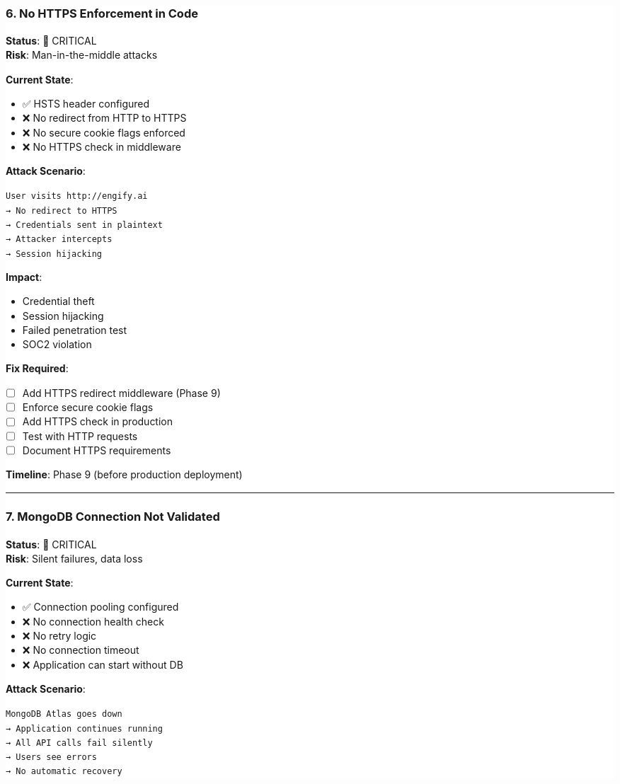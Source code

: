 
### 6. No HTTPS Enforcement in Code

**Status**: 🔴 CRITICAL  
**Risk**: Man-in-the-middle attacks

**Current State**:

- ✅ HSTS header configured
- ❌ No redirect from HTTP to HTTPS
- ❌ No secure cookie flags enforced
- ❌ No HTTPS check in middleware

**Attack Scenario**:

```
User visits http://engify.ai
→ No redirect to HTTPS
→ Credentials sent in plaintext
→ Attacker intercepts
→ Session hijacking
```

**Impact**:

- Credential theft
- Session hijacking
- Failed penetration test
- SOC2 violation

**Fix Required**:

- [ ] Add HTTPS redirect middleware (Phase 9)
- [ ] Enforce secure cookie flags
- [ ] Add HTTPS check in production
- [ ] Test with HTTP requests
- [ ] Document HTTPS requirements

**Timeline**: Phase 9 (before production deployment)

---

### 7. MongoDB Connection Not Validated

**Status**: 🔴 CRITICAL  
**Risk**: Silent failures, data loss

**Current State**:

- ✅ Connection pooling configured
- ❌ No connection health check
- ❌ No retry logic
- ❌ No connection timeout
- ❌ Application can start without DB

**Attack Scenario**:

```
MongoDB Atlas goes down
→ Application continues running
→ All API calls fail silently
→ Users see errors
→ No automatic recovery
```
